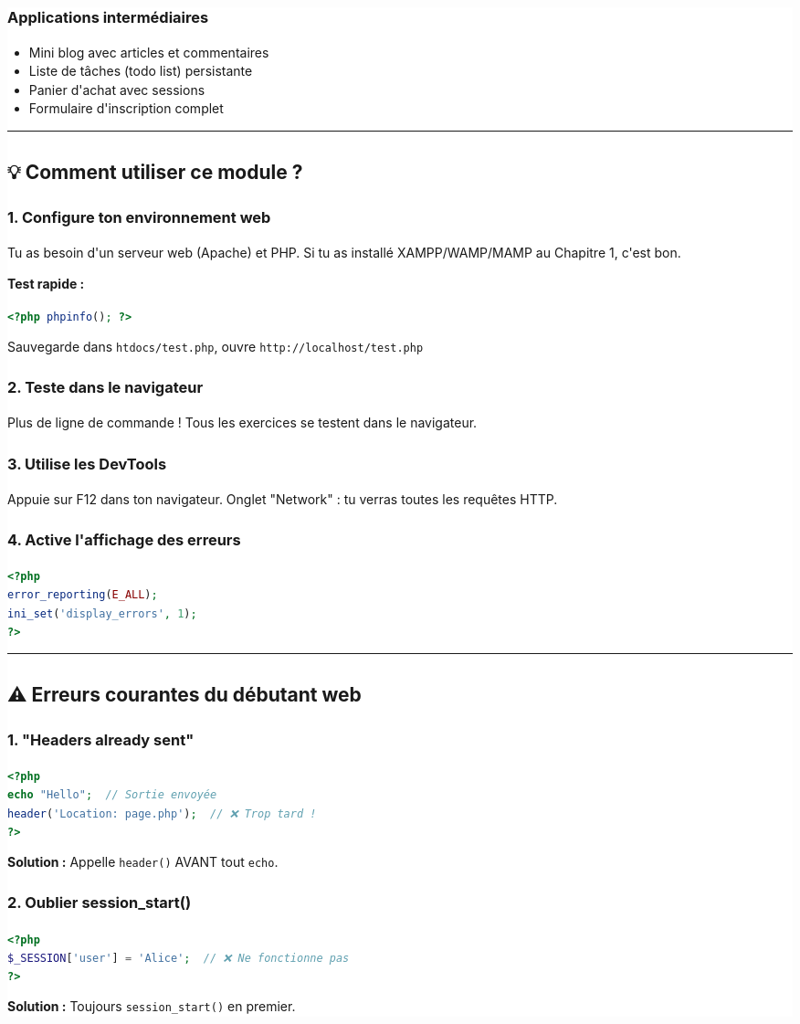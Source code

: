 ### Applications intermédiaires
- Mini blog avec articles et commentaires
- Liste de tâches (todo list) persistante
- Panier d'achat avec sessions
- Formulaire d'inscription complet

---

## 💡 Comment utiliser ce module ?

### 1. Configure ton environnement web
Tu as besoin d'un serveur web (Apache) et PHP. Si tu as installé XAMPP/WAMP/MAMP au Chapitre 1, c'est bon.

**Test rapide :**
```php
<?php phpinfo(); ?>
```
Sauvegarde dans `htdocs/test.php`, ouvre `http://localhost/test.php`

### 2. Teste dans le navigateur
Plus de ligne de commande ! Tous les exercices se testent dans le navigateur.

### 3. Utilise les DevTools
Appuie sur F12 dans ton navigateur. Onglet "Network" : tu verras toutes les requêtes HTTP.

### 4. Active l'affichage des erreurs
```php
<?php
error_reporting(E_ALL);
ini_set('display_errors', 1);
?>
```

---

## ⚠️ Erreurs courantes du débutant web

### 1. "Headers already sent"
```php
<?php
echo "Hello";  // Sortie envoyée
header('Location: page.php');  // ❌ Trop tard !
?>
```
**Solution :** Appelle `header()` AVANT tout `echo`.

### 2. Oublier session_start()
```php
<?php
$_SESSION['user'] = 'Alice';  // ❌ Ne fonctionne pas
?>
```
**Solution :** Toujours `session_start()` en premier.
